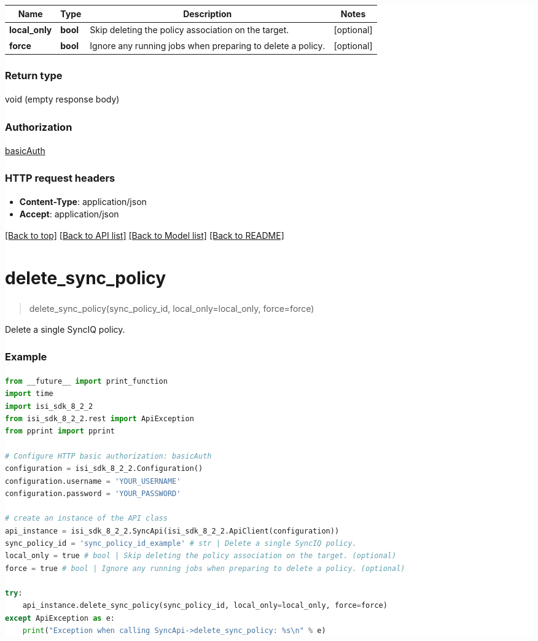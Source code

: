 Name | Type | Description  | Notes
------------- | ------------- | ------------- | -------------
 **local_only** | **bool**| Skip deleting the policy association on the target. | [optional] 
 **force** | **bool**| Ignore any running jobs when preparing to delete a policy. | [optional] 

### Return type

void (empty response body)

### Authorization

[basicAuth](../README.md#basicAuth)

### HTTP request headers

 - **Content-Type**: application/json
 - **Accept**: application/json

[[Back to top]](#) [[Back to API list]](../README.md#documentation-for-api-endpoints) [[Back to Model list]](../README.md#documentation-for-models) [[Back to README]](../README.md)

# **delete_sync_policy**
> delete_sync_policy(sync_policy_id, local_only=local_only, force=force)



Delete a single SyncIQ policy.

### Example
```python
from __future__ import print_function
import time
import isi_sdk_8_2_2
from isi_sdk_8_2_2.rest import ApiException
from pprint import pprint

# Configure HTTP basic authorization: basicAuth
configuration = isi_sdk_8_2_2.Configuration()
configuration.username = 'YOUR_USERNAME'
configuration.password = 'YOUR_PASSWORD'

# create an instance of the API class
api_instance = isi_sdk_8_2_2.SyncApi(isi_sdk_8_2_2.ApiClient(configuration))
sync_policy_id = 'sync_policy_id_example' # str | Delete a single SyncIQ policy.
local_only = true # bool | Skip deleting the policy association on the target. (optional)
force = true # bool | Ignore any running jobs when preparing to delete a policy. (optional)

try:
    api_instance.delete_sync_policy(sync_policy_id, local_only=local_only, force=force)
except ApiException as e:
    print("Exception when calling SyncApi->delete_sync_policy: %s\n" % e)
```
